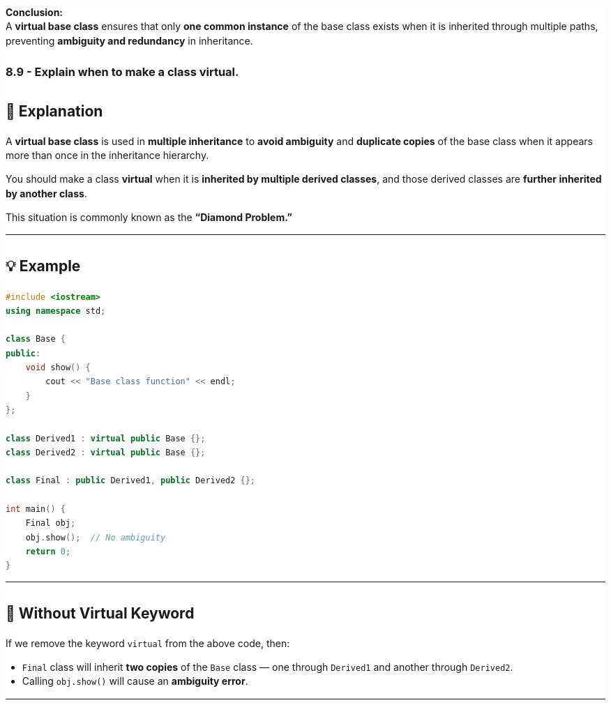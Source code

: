 
**Conclusion:**  
A **virtual base class** ensures that only **one common instance** of the base class exists when it is inherited through multiple paths, preventing **ambiguity and redundancy** in inheritance.


### 8.9 - Explain when to make a class virtual.

## 🧩 Explanation

A **virtual base class** is used in **multiple inheritance** to **avoid ambiguity** and **duplicate copies** of the base class when it appears more than once in the inheritance hierarchy.

You should make a class **virtual** when it is **inherited by multiple derived classes**, and those derived classes are **further inherited by another class**.

This situation is commonly known as the **“Diamond Problem.”**

---

## 💡 Example

```cpp
#include <iostream>
using namespace std;

class Base {
public:
    void show() {
        cout << "Base class function" << endl;
    }
};

class Derived1 : virtual public Base {};
class Derived2 : virtual public Base {};

class Final : public Derived1, public Derived2 {};

int main() {
    Final obj;
    obj.show();  // No ambiguity
    return 0;
}
```

---

## 📘 Without Virtual Keyword
If we remove the keyword `virtual` from the above code, then:
- `Final` class will inherit **two copies** of the `Base` class — one through `Derived1` and another through `Derived2`.
- Calling `obj.show()` will cause an **ambiguity error**.

---